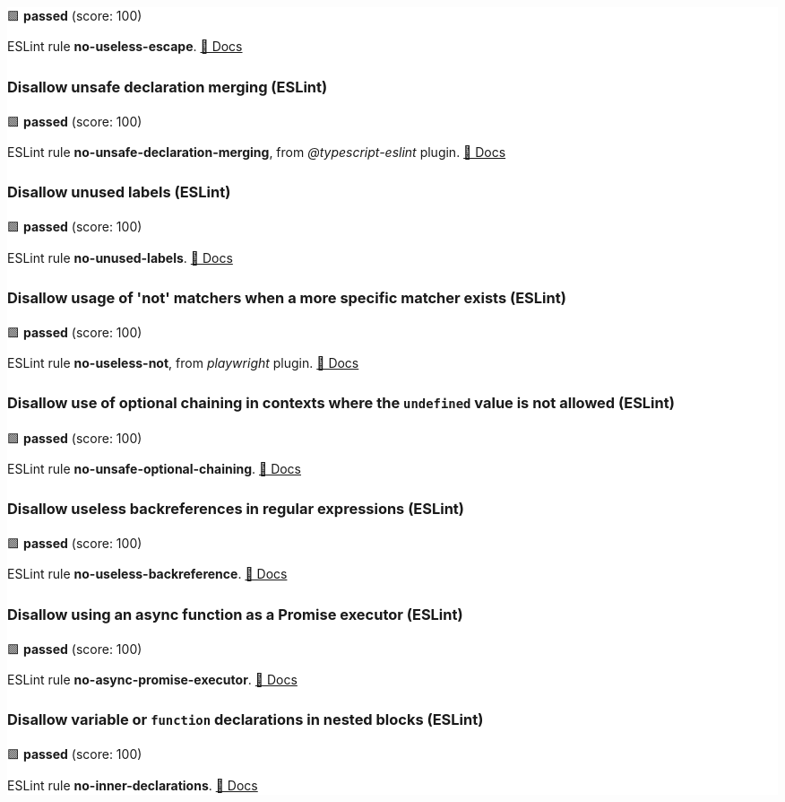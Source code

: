 🟩 **passed** (score: 100)

ESLint rule **no-useless-escape**. [📖 Docs](https://eslint.org/docs/latest/rules/no-useless-escape)

### Disallow unsafe declaration merging (ESLint)

🟩 **passed** (score: 100)

ESLint rule **no-unsafe-declaration-merging**, from _@typescript-eslint_ plugin. [📖 Docs](https://typescript-eslint.io/rules/no-unsafe-declaration-merging)

### Disallow unused labels (ESLint)

🟩 **passed** (score: 100)

ESLint rule **no-unused-labels**. [📖 Docs](https://eslint.org/docs/latest/rules/no-unused-labels)

### Disallow usage of 'not' matchers when a more specific matcher exists (ESLint)

🟩 **passed** (score: 100)

ESLint rule **no-useless-not**, from _playwright_ plugin. [📖 Docs](https://github.com/playwright-community/eslint-plugin-playwright/tree/main/docs/rules/no-useless-not.md)

### Disallow use of optional chaining in contexts where the `undefined` value is not allowed (ESLint)

🟩 **passed** (score: 100)

ESLint rule **no-unsafe-optional-chaining**. [📖 Docs](https://eslint.org/docs/latest/rules/no-unsafe-optional-chaining)

### Disallow useless backreferences in regular expressions (ESLint)

🟩 **passed** (score: 100)

ESLint rule **no-useless-backreference**. [📖 Docs](https://eslint.org/docs/latest/rules/no-useless-backreference)

### Disallow using an async function as a Promise executor (ESLint)

🟩 **passed** (score: 100)

ESLint rule **no-async-promise-executor**. [📖 Docs](https://eslint.org/docs/latest/rules/no-async-promise-executor)

### Disallow variable or `function` declarations in nested blocks (ESLint)

🟩 **passed** (score: 100)

ESLint rule **no-inner-declarations**. [📖 Docs](https://eslint.org/docs/latest/rules/no-inner-declarations)
